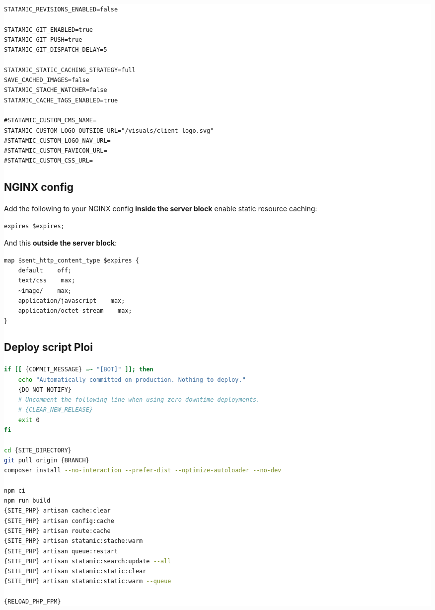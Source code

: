 ```env
STATAMIC_REVISIONS_ENABLED=false

STATAMIC_GIT_ENABLED=true
STATAMIC_GIT_PUSH=true
STATAMIC_GIT_DISPATCH_DELAY=5

STATAMIC_STATIC_CACHING_STRATEGY=full
SAVE_CACHED_IMAGES=false
STATAMIC_STACHE_WATCHER=false
STATAMIC_CACHE_TAGS_ENABLED=true

#STATAMIC_CUSTOM_CMS_NAME=
STATAMIC_CUSTOM_LOGO_OUTSIDE_URL="/visuals/client-logo.svg"
#STATAMIC_CUSTOM_LOGO_NAV_URL=
#STATAMIC_CUSTOM_FAVICON_URL=
#STATAMIC_CUSTOM_CSS_URL=
```

## NGINX config

Add the following to your NGINX config __inside the server block__ enable static resource caching:
```
expires $expires;
```

And this __outside the server block__:
```
map $sent_http_content_type $expires {
    default    off;
    text/css    max;
    ~image/    max;
    application/javascript    max;
    application/octet-stream    max;
}
```

## Deploy script Ploi

```bash
if [[ {COMMIT_MESSAGE} =~ "[BOT]" ]]; then
    echo "Automatically committed on production. Nothing to deploy."
    {DO_NOT_NOTIFY}
    # Uncomment the following line when using zero downtime deployments.
    # {CLEAR_NEW_RELEASE}
    exit 0
fi

cd {SITE_DIRECTORY}
git pull origin {BRANCH}
composer install --no-interaction --prefer-dist --optimize-autoloader --no-dev

npm ci
npm run build
{SITE_PHP} artisan cache:clear
{SITE_PHP} artisan config:cache
{SITE_PHP} artisan route:cache
{SITE_PHP} artisan statamic:stache:warm
{SITE_PHP} artisan queue:restart
{SITE_PHP} artisan statamic:search:update --all
{SITE_PHP} artisan statamic:static:clear
{SITE_PHP} artisan statamic:static:warm --queue

{RELOAD_PHP_FPM}

```